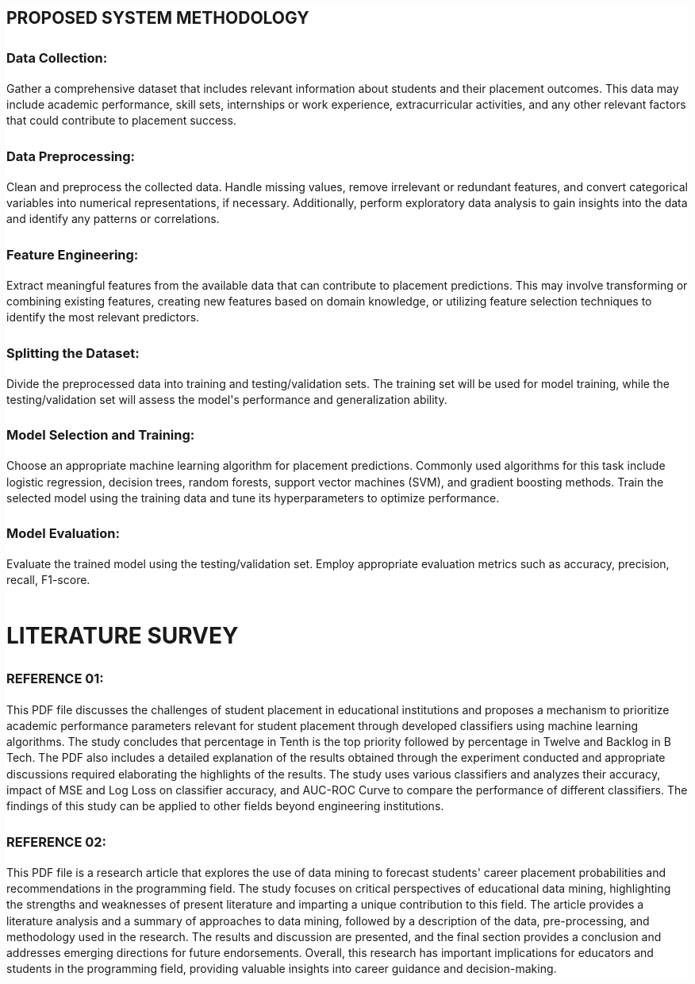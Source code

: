 ## PROPOSED SYSTEM METHODOLOGY
### Data Collection: 
Gather a comprehensive dataset that includes relevant information about students and their placement outcomes. This data may include academic performance, skill sets,
internships or work experience, extracurricular activities, and any other relevant factors that could contribute to placement success.

### Data Preprocessing: 
Clean and preprocess the collected data. Handle missing values, remove irrelevant or redundant features, and convert categorical variables into numerical representations, if necessary. Additionally, perform exploratory data analysis to gain insights into the data and identify any patterns or correlations.

### Feature Engineering: 
Extract meaningful features from the available data that can contribute to placement predictions. This may involve transforming or combining existing features, creating new features based on domain knowledge, or utilizing feature selection techniques to identify the most relevant predictors.

### Splitting the Dataset: 
Divide the preprocessed data into training and testing/validation sets. The training set will be used for model training, while the testing/validation set will assess the model's performance and generalization ability.

### Model Selection and Training: 
Choose an appropriate machine learning algorithm for placement predictions. Commonly used algorithms for this task include logistic regression, decision trees, random forests, support vector machines (SVM), and gradient boosting methods. Train the selected model using the training data and tune its hyperparameters to optimize performance.

### Model Evaluation: 
Evaluate the trained model using the testing/validation set. Employ appropriate evaluation metrics such as accuracy, precision, recall, F1-score.
# LITERATURE SURVEY
### REFERENCE 01:
This PDF file discusses the challenges of student placement in educational institutions and proposes a mechanism to prioritize academic performance parameters relevant for student placement through developed classifiers using machine learning algorithms. The study concludes that percentage in Tenth is the top priority followed by percentage in Twelve and Backlog in B Tech. The PDF also includes a detailed explanation of the results obtained through the experiment conducted and appropriate discussions required elaborating the highlights of the results. The study uses various classifiers and analyzes their accuracy, impact of MSE and Log Loss on classifier accuracy, and AUC-ROC Curve to compare the performance of different classifiers. The findings of this study can be applied to other fields beyond engineering institutions.

### REFERENCE 02:
This PDF file is a research article that explores the use of data mining to forecast students' career placement probabilities and recommendations in the programming field. The study focuses on critical perspectives of educational data mining, highlighting the strengths and weaknesses of present literature and imparting a unique contribution to this field. The article provides a literature analysis and a summary of approaches to data mining, followed by a description of the data, pre-processing, and methodology used in the research. The results and discussion are presented, and the final section provides a conclusion and addresses emerging directions for future endorsements. Overall, this research has important implications for educators and students in the programming field, providing valuable insights into career guidance and decision-making.
